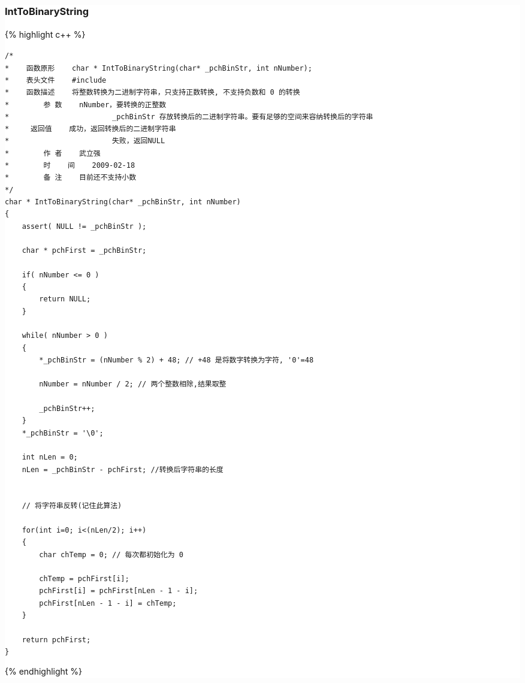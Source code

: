 


### IntToBinaryString 

{% highlight c++ %}

	/*
	*    函数原形    char * IntToBinaryString(char* _pchBinStr, int nNumber);
	*    表头文件    #include 
	*    函数描述    将整数转换为二进制字符串，只支持正数转换, 不支持负数和 0 的转换 
	*        参 数    nNumber，要转换的正整数
	*                        _pchBinStr 存放转换后的二进制字符串。要有足够的空间来容纳转换后的字符串
	*     返回值    成功，返回转换后的二进制字符串
	*                        失败，返回NULL
	*        作 者    武立强
	*        时    间    2009-02-18
	*        备 注    目前还不支持小数
	*/
	char * IntToBinaryString(char* _pchBinStr, int nNumber)
	{
	    assert( NULL != _pchBinStr );

	    char * pchFirst = _pchBinStr;

	    if( nNumber <= 0 )
	    {
	        return NULL;
	    }

	    while( nNumber > 0 )
	    {
	        *_pchBinStr = (nNumber % 2) + 48; // +48 是将数字转换为字符, '0'=48 

	        nNumber = nNumber / 2; // 两个整数相除,结果取整

	        _pchBinStr++;
	    }
	    *_pchBinStr = '\0'; 
	    
	    int nLen = 0;
	    nLen = _pchBinStr - pchFirst; //转换后字符串的长度


	    // 将字符串反转(记住此算法)

	    for(int i=0; i<(nLen/2); i++)
	    {
	        char chTemp = 0; // 每次都初始化为 0

	        chTemp = pchFirst[i];
	        pchFirst[i] = pchFirst[nLen - 1 - i];
	        pchFirst[nLen - 1 - i] = chTemp;
	    }

	    return pchFirst;
	}

{% endhighlight %}
